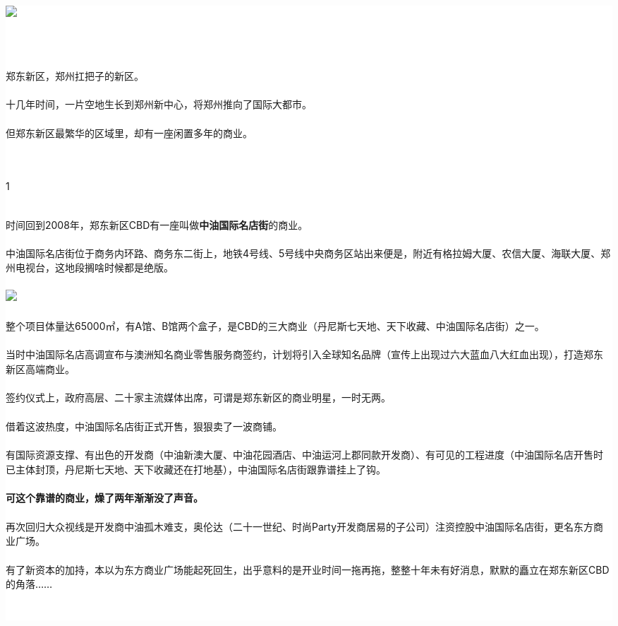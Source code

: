 <div><section data-mpa-powered-by="yiban.io"><img data-backh="125" data-backw="562" data-galleryid="" data-ratio="0.2222222222222222" data-s="300,640" data-src="https://mmbiz.qpic.cn/mmbiz_jpg/mibvAibfibV1IkjVuTticGdEG42mw4WqErxPibFIJuTfXX2ey49uh5nniagPbuiaEQ6iaicNV9B1tW7ppcynEroCOmmq4Yg/640?wx_fmt=jpeg" data-type="jpeg" data-w="900" src="https://mmbiz.qpic.cn/mmbiz_jpg/mibvAibfibV1IkjVuTticGdEG42mw4WqErxPibFIJuTfXX2ey49uh5nniagPbuiaEQ6iaicNV9B1tW7ppcynEroCOmmq4Yg/640?wx_fmt=jpeg"></section><p><br></p><section><br></section><section><span>郑东新区，郑州扛把子的新区。</span></section><section><br></section><section><span>十几年时间，一片空地生长到郑州新中心，将郑州推向了国际大都市。</span></section><section><br></section><section><span>但郑东新区最繁华的区域里，却有一座闲置多年的商业。</span></section><section><br></section><section><br></section><section data-mpa-template="t" mpa-from-tpl="t"><section data-mpa-template="t" mpa-from-tpl="t"><section data-tools="新媒体排版" data-id="3750229" data-style-type="undefined" mpa-from-tpl="t"><section data-id="1858306" data-style-type="undefined" mpa-from-tpl="t"><section data-id="88257" data-color="#176eba" data-custom="#176eba" mpa-from-tpl="t"><section mpa-from-tpl="t"><section data-darkmode-bgcolor-15982387647567="rgb(23, 110, 186)" data-darkmode-original-bgcolor-15982387647567="rgb(23, 110, 186)" data-darkmode-color-15982387647567="rgb(255, 255, 255)" data-darkmode-original-color-15982387647567="rgb(255, 255, 255)" data-darkmode-bgcolor="rgb(23, 110, 186)" data-darkmode-original-bgcolor="rgb(23, 110, 186)" data-darkmode-color="rgb(255, 255, 255)" data-darkmode-original-color="rgb(255, 255, 255)" mpa-from-tpl="t"><section data-darkmode-bgcolor-15982387647567="rgb(23, 110, 186)" data-darkmode-original-bgcolor-15982387647567="rgb(23, 110, 186)" data-darkmode-color-15982387647567="rgb(254, 254, 254)" data-darkmode-original-color-15982387647567="rgb(254, 254, 254)" data-darkmode-bgcolor="rgb(23, 110, 186)" data-darkmode-original-bgcolor="rgb(23, 110, 186)" data-darkmode-color="rgb(254, 254, 254)" data-darkmode-original-color="rgb(254, 254, 254)" mpa-from-tpl="t"><section data-darkmode-bgcolor-15982387647567="rgb(23, 110, 186)" data-darkmode-original-bgcolor-15982387647567="rgb(23, 110, 186)" data-darkmode-color-15982387647567="rgb(254, 254, 254)" data-darkmode-original-color-15982387647567="rgb(254, 254, 254)" data-darkmode-bgcolor="rgb(23, 110, 186)" data-darkmode-original-bgcolor="rgb(23, 110, 186)" data-darkmode-color="rgb(254, 254, 254)" data-darkmode-original-color="rgb(254, 254, 254)" mpa-from-tpl="t"><p data-darkmode-bgcolor-15982387647567="rgb(23, 110, 186)" data-darkmode-original-bgcolor-15982387647567="rgb(23, 110, 186)" data-darkmode-color-15982387647567="rgb(254, 254, 254)" data-darkmode-original-color-15982387647567="rgb(254, 254, 254)" data-darkmode-bgcolor="rgb(23, 110, 186)" data-darkmode-original-bgcolor="rgb(23, 110, 186)" data-darkmode-color="rgb(254, 254, 254)" data-darkmode-original-color="rgb(254, 254, 254)"><span data-original-title="" title="" aria-describedby="tooltip191659" data-darkmode-bgcolor-15982387647567="rgb(23, 110, 186)" data-darkmode-original-bgcolor-15982387647567="rgb(23, 110, 186)" data-darkmode-color-15982387647567="rgb(254, 254, 254)" data-darkmode-original-color-15982387647567="rgb(254, 254, 254)" data-darkmode-bgcolor="rgb(23, 110, 186)" data-darkmode-original-bgcolor="rgb(23, 110, 186)" data-darkmode-color="rgb(254, 254, 254)" data-darkmode-original-color="rgb(254, 254, 254)">1</span></p></section></section></section></section></section></section></section></section></section><section><br></section><section><span>时间回到2008年，郑东新区CBD有一座叫做</span><span><strong>中油国际名店街</strong></span><span>的商业。</span></section><section><br></section><section><span>中油国际名店街位于商务内环路、商务东二街上，地铁4号线、5号线中央商务区站出来便是，附近有格拉姆大厦、农信大厦、海联大厦、郑州电视台，这地段搁啥时候都是绝版。</span></section><section><br></section><section><shape type="#_x0000_t75" filled="f"><imagedata title="image1"></imagedata></shape><img data-backh="386" data-backw="554" data-cropselx1="0" data-cropselx2="553" data-cropsely1="0" data-cropsely2="386" data-ratio="0.6971608832807571" data-src="https://mmbiz.qpic.cn/mmbiz_png/mibvAibfibV1InC5CfOOXQfHCiaYyuDuUFOnziaHqezr8wiavqLO5ZoOLMQh14PSlFw0fA23jzkea9tnpcBcIz9hWGqg/640?wx_fmt=png" data-type="png" data-w="1268" src="https://mmbiz.qpic.cn/mmbiz_png/mibvAibfibV1InC5CfOOXQfHCiaYyuDuUFOnziaHqezr8wiavqLO5ZoOLMQh14PSlFw0fA23jzkea9tnpcBcIz9hWGqg/640?wx_fmt=png"></section><section><br></section><section><span>整个项目体量达65000㎡，有A馆、B馆两个盒子，是CBD的三大商业（丹尼斯七天地、天下收藏、中油国际名店街）之一。</span></section><section><br></section><section><span>当时中油国际名店高调宣布与澳洲知名商业零售服务商签约，计划将引入全球知名品牌（宣传上出现过六大蓝血八大红血出现），打造郑东新区高端商业。</span></section><section><br></section><section><span>签约仪式上，政府高层、二十家主流媒体出席，可谓是郑东新区的商业明星，一时无两。</span></section><section><br></section><section><span>借着这波热度，中油国际名店街正式开售，狠狠卖了一波商铺。</span></section><section><br></section><section><span>有国际资源支撑、有出色的开发商（中油新澳大厦、中油花园酒店、中油运河上郡同款开发商）、有可见的工程进度（中油国际名店开售时已主体封顶，丹尼斯七天地、天下收藏还在打地基），中油国际名店街跟靠谱挂上了钩。</span></section><section><br></section><section><span><strong><span>可这个靠谱的商业，燥了两年渐渐没了声音。</span></strong></span></section><section><br></section><section><span>再次回归大众视线是开发商中油孤木难支，奥伦达（二十一世纪、时尚Party开发商居易的子公司）注资控股中油国际名店街，更名东方商业广场。</span></section><section><br></section><section><span>有了新资本的加持，本以为东方商业广场能起死回生，出乎意料的是开业时间一拖再拖，整整十年未有好消息，默默的矗立在郑东新区CBD的角落……</span></section><section><br></section><section><br></section><section data-mpa-template="t" mpa-from-tpl="t"><section data-mpa-template="t" mpa-from-tpl="t"><section data-tools="新媒体排版" data-id="3750229" data-style-type="undefined" mpa-from-tpl="t"><section data-id="1858306" data-style-type="undefined" mpa-from-tpl="t"><section data-id="88257" data-color="#176eba" data-custom="#176eba" mpa-from-tpl="t"><section mpa-from-tpl="t">